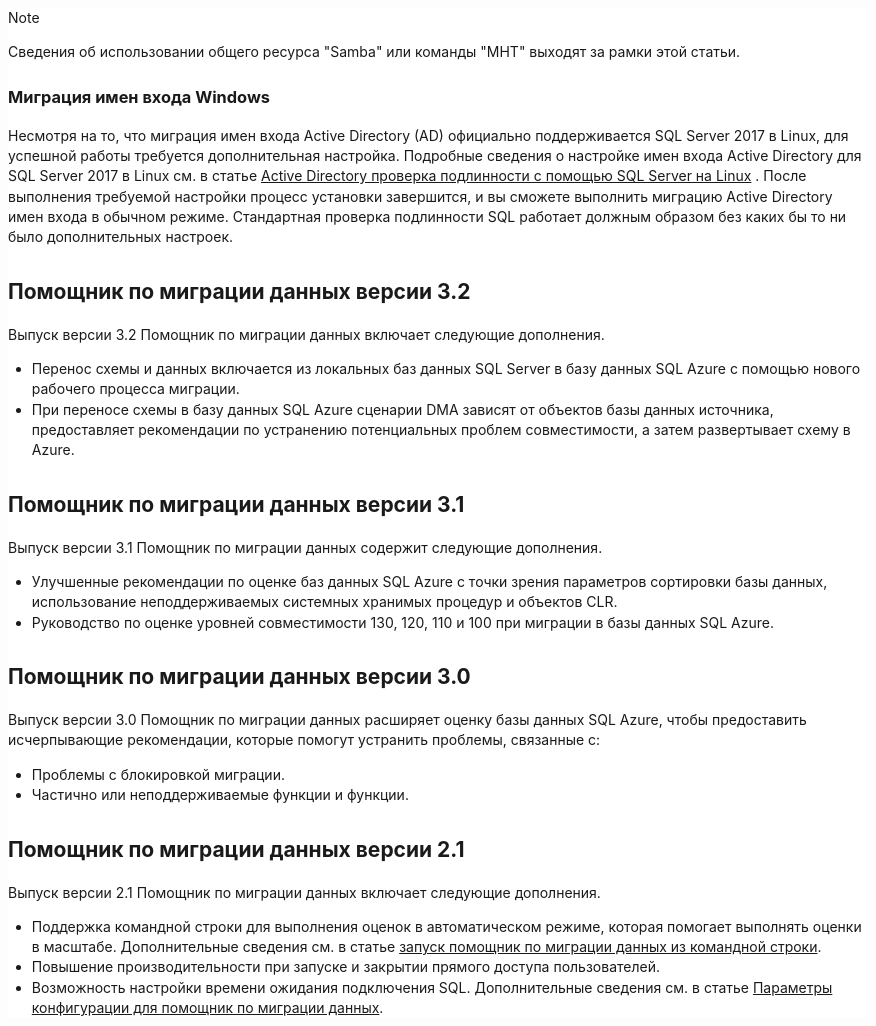 > [!NOTE]
> Сведения об использовании общего ресурса "Samba" или команды "МНТ" выходят за рамки этой статьи.

### <a name="migrating-windows-logins"></a>Миграция имен входа Windows

Несмотря на то, что миграция имен входа Active Directory (AD) официально поддерживается SQL Server 2017 в Linux, для успешной работы требуется дополнительная настройка. Подробные сведения о настройке имен входа Active Directory для SQL Server 2017 в Linux см. в статье [Active Directory проверка подлинности с помощью SQL Server на Linux](https://docs.microsoft.com/sql/linux/sql-server-linux-active-directory-authentication) . После выполнения требуемой настройки процесс установки завершится, и вы сможете выполнить миграцию Active Directory имен входа в обычном режиме. Стандартная проверка подлинности SQL работает должным образом без каких бы то ни было дополнительных настроек.

## <a name="data-migration-assistant-v32"></a>Помощник по миграции данных версии 3.2

Выпуск версии 3.2 Помощник по миграции данных включает следующие дополнения.

- Перенос схемы и данных включается из локальных баз данных SQL Server в базу данных SQL Azure с помощью нового рабочего процесса миграции.
- При переносе схемы в базу данных SQL Azure сценарии DMA зависят от объектов базы данных источника, предоставляет рекомендации по устранению потенциальных проблем совместимости, а затем развертывает схему в Azure.

## <a name="data-migration-assistant-v31"></a>Помощник по миграции данных версии 3.1

Выпуск версии 3.1 Помощник по миграции данных содержит следующие дополнения.

- Улучшенные рекомендации по оценке баз данных SQL Azure с точки зрения параметров сортировки базы данных, использование неподдерживаемых системных хранимых процедур и объектов CLR.
- Руководство по оценке уровней совместимости 130, 120, 110 и 100 при миграции в базы данных SQL Azure.

## <a name="data-migration-assistant-v30"></a>Помощник по миграции данных версии 3.0

Выпуск версии 3.0 Помощник по миграции данных расширяет оценку базы данных SQL Azure, чтобы предоставить исчерпывающие рекомендации, которые помогут устранить проблемы, связанные с:

- Проблемы с блокировкой миграции.
- Частично или неподдерживаемые функции и функции.

## <a name="data-migration-assistant-v21"></a>Помощник по миграции данных версии 2.1

Выпуск версии 2.1 Помощник по миграции данных включает следующие дополнения.

- Поддержка командной строки для выполнения оценок в автоматическом режиме, которая помогает выполнять оценки в масштабе. Дополнительные сведения см. в статье [запуск помощник по миграции данных из командной строки](dma-commandline.md).
- Повышение производительности при запуске и закрытии прямого доступа пользователей.
- Возможность настройки времени ожидания подключения SQL. Дополнительные сведения см. в статье [Параметры конфигурации для помощник по миграции данных](dma-configurationsettings.md).
